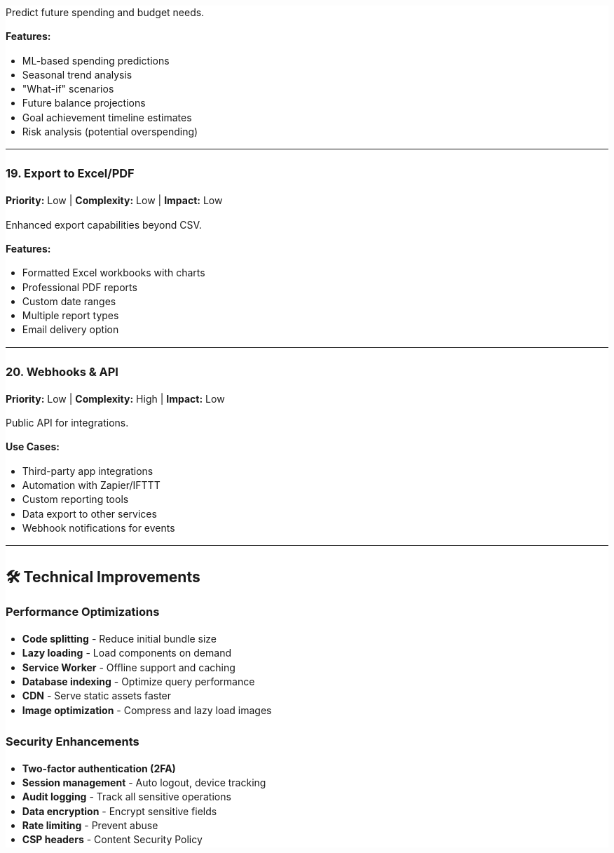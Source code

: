 Predict future spending and budget needs.

**Features:**
- ML-based spending predictions
- Seasonal trend analysis
- "What-if" scenarios
- Future balance projections
- Goal achievement timeline estimates
- Risk analysis (potential overspending)

---

### 19. Export to Excel/PDF
**Priority:** Low | **Complexity:** Low | **Impact:** Low

Enhanced export capabilities beyond CSV.

**Features:**
- Formatted Excel workbooks with charts
- Professional PDF reports
- Custom date ranges
- Multiple report types
- Email delivery option

---

### 20. Webhooks & API
**Priority:** Low | **Complexity:** High | **Impact:** Low

Public API for integrations.

**Use Cases:**
- Third-party app integrations
- Automation with Zapier/IFTTT
- Custom reporting tools
- Data export to other services
- Webhook notifications for events

---

## 🛠 Technical Improvements

### Performance Optimizations
- **Code splitting** - Reduce initial bundle size
- **Lazy loading** - Load components on demand
- **Service Worker** - Offline support and caching
- **Database indexing** - Optimize query performance
- **CDN** - Serve static assets faster
- **Image optimization** - Compress and lazy load images

### Security Enhancements
- **Two-factor authentication (2FA)**
- **Session management** - Auto logout, device tracking
- **Audit logging** - Track all sensitive operations
- **Data encryption** - Encrypt sensitive fields
- **Rate limiting** - Prevent abuse
- **CSP headers** - Content Security Policy
